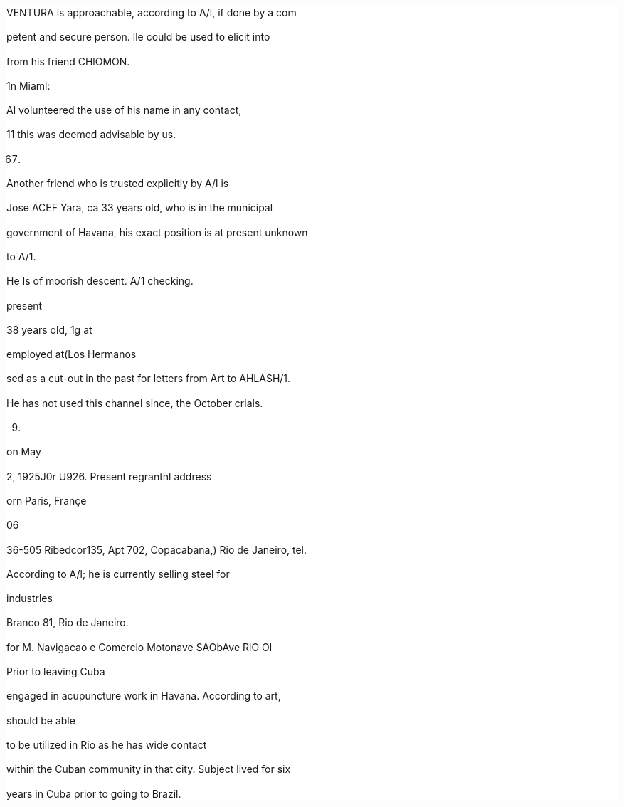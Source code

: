 VENTURA is approachable, according to A/l, if done by a com

petent and secure person. lle could be used to elicit into

from his friend CHlOMON.

1n Miaml:

Al volunteered the use of his name in any contact,

11 this was deemed advisable by us.

067.

Another friend who is trusted explicitly by A/l is

Jose ACEF Yara, ca 33 years old, who is in the municipal

government of Havana, his exact position is at present unknown

to A/1.

He Is of moorish descent. A/1 checking.

present

38 years old, 1g at

employed at(Los Hermanos

sed as a cut-out in the past for letters from Art to AHLASH/1.

He has not used this channel since, the October crials.

9.

on May

2, 1925J0r U926. Present regrantnl address

orn Paris, Françe

06

36-505 Ribedcor135, Apt 702, Copacabana,) Rio de Janeiro, tel.

According to A/l; he is currently selling steel for

industrles

Branco 81, Rio de Janeiro.

for M. Navigacao e Comercio Motonave SAObAve RiO Ol

Prior to leaving Cuba

engaged in acupuncture work in Havana. According to art,

should be able

to be utilized in Rio as he has wide contact

within the Cuban community in that city. Subject lived for six

years in Cuba prior to going to Brazil.
